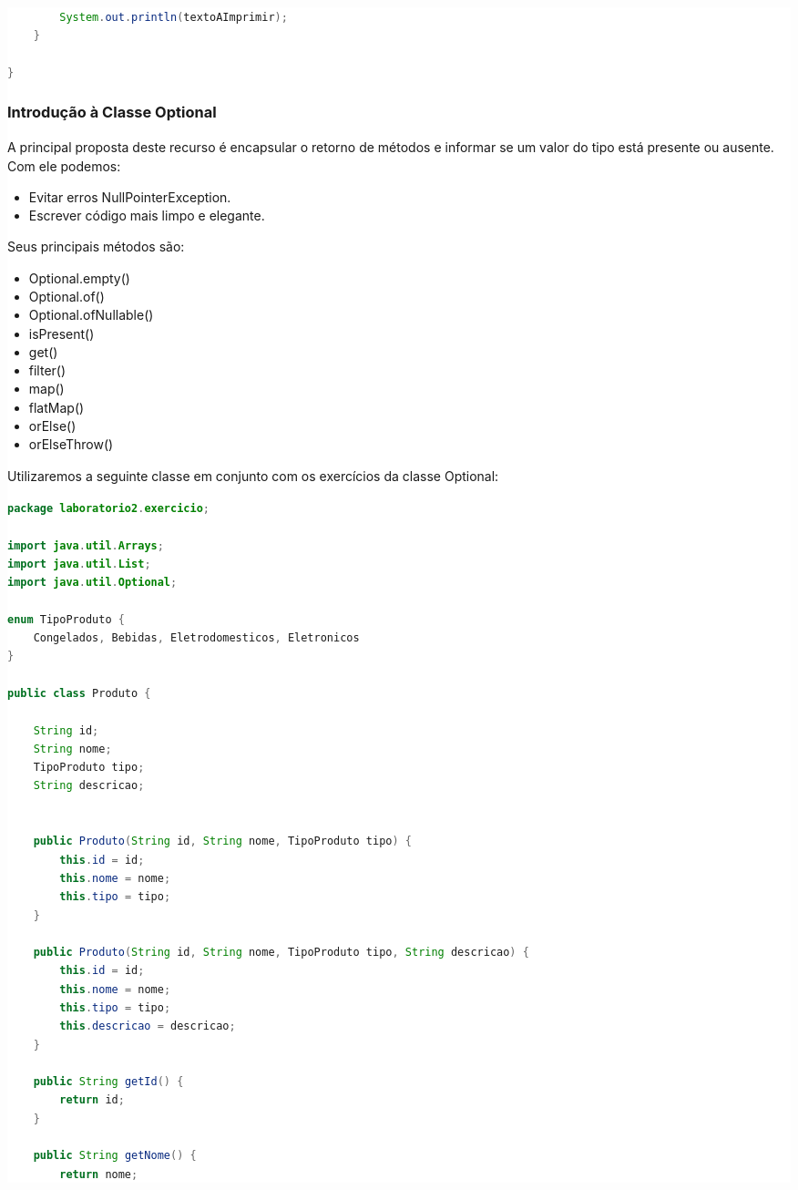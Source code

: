 ```java
        System.out.println(textoAImprimir);
    }

}
```

### Introdução à Classe Optional
A principal proposta deste recurso é encapsular o retorno de métodos e informar se um valor do tipo <T> está presente ou ausente.<br/>
Com ele podemos:
 * Evitar erros NullPointerException.
 * Escrever código mais limpo e elegante.

Seus principais métodos são:
 * Optional.empty()
 * Optional.of()
 * Optional.ofNullable()
 * isPresent()
 * get()
 * filter()
 * map()
 * flatMap()
 * orElse()
 * orElseThrow()
 
Utilizaremos a seguinte classe em conjunto com os exercícios da classe Optional:
```java
package laboratorio2.exercicio;

import java.util.Arrays;
import java.util.List;
import java.util.Optional;

enum TipoProduto {
    Congelados, Bebidas, Eletrodomesticos, Eletronicos
}

public class Produto {

    String id;
    String nome;
    TipoProduto tipo;
    String descricao;


    public Produto(String id, String nome, TipoProduto tipo) {
        this.id = id;
        this.nome = nome;
        this.tipo = tipo;
    }

    public Produto(String id, String nome, TipoProduto tipo, String descricao) {
        this.id = id;
        this.nome = nome;
        this.tipo = tipo;
        this.descricao = descricao;
    }

    public String getId() {
        return id;
    }

    public String getNome() {
        return nome;
```
